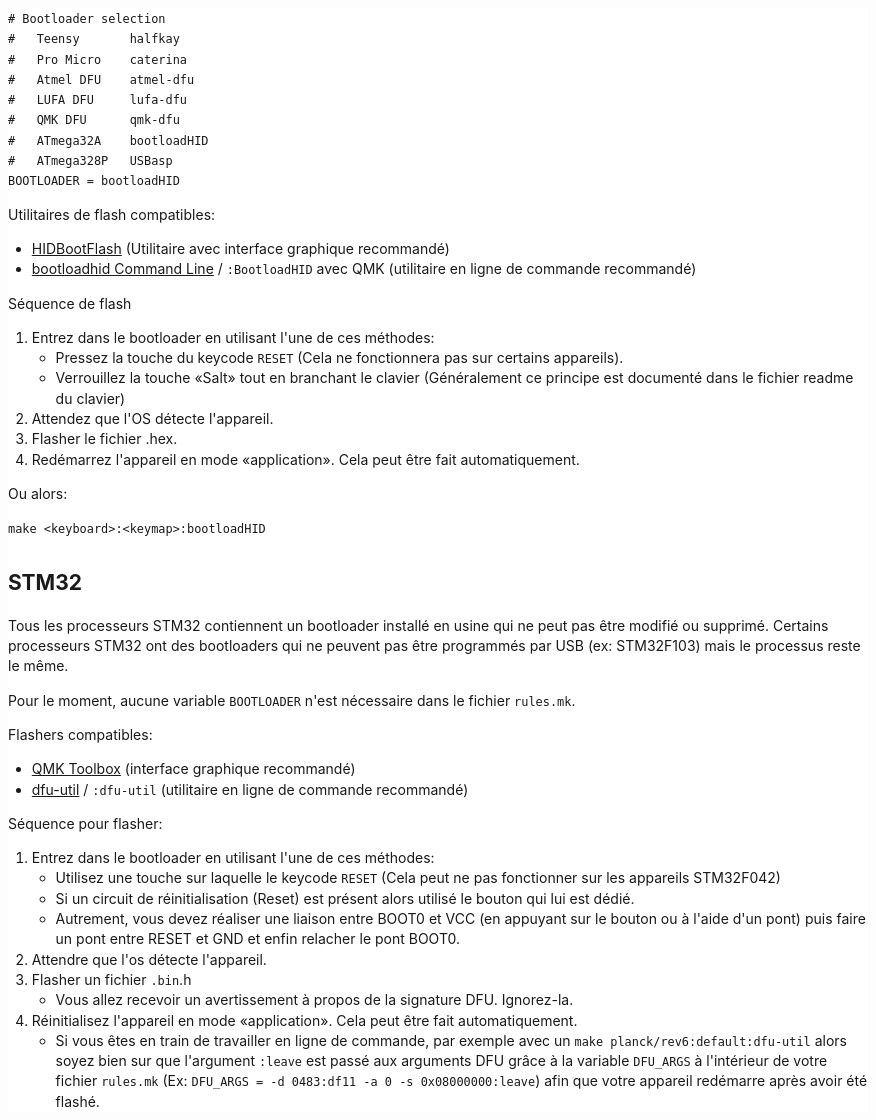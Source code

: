 ```make
# Bootloader selection
#   Teensy       halfkay
#   Pro Micro    caterina
#   Atmel DFU    atmel-dfu
#   LUFA DFU     lufa-dfu
#   QMK DFU      qmk-dfu
#   ATmega32A    bootloadHID
#   ATmega328P   USBasp
BOOTLOADER = bootloadHID
```

Utilitaires de flash compatibles:

* [HIDBootFlash](http://vusb.wikidot.com/project:hidbootflash) (Utilitaire avec interface graphique recommandé)
* [bootloadhid Command Line](https://www.obdev.at/products/vusb/bootloadhid.html) / `:BootloadHID` avec QMK (utilitaire en ligne de commande recommandé)

Séquence de flash

1. Entrez dans le bootloader en utilisant l'une de ces méthodes:
    * Pressez la touche du keycode `RESET` (Cela ne fonctionnera pas sur certains appareils).
    * Verrouillez la touche «Salt» tout en branchant le clavier (Généralement ce principe est documenté dans le fichier readme du clavier)
2. Attendez que l'OS détecte l'appareil.
3. Flasher le fichier .hex.
4. Redémarrez l'appareil en mode «application». Cela peut être fait automatiquement.

Ou alors:

    make <keyboard>:<keymap>:bootloadHID

## STM32

Tous les processeurs STM32 contiennent un bootloader installé en usine qui ne peut pas être modifié ou supprimé. Certains processeurs STM32 ont des bootloaders qui ne peuvent pas être programmés par USB (ex: STM32F103) mais le processus reste le même.

Pour le moment, aucune variable `BOOTLOADER` n'est nécessaire dans le fichier `rules.mk`.

Flashers compatibles:

* [QMK Toolbox](https://github.com/qmk/qmk_toolbox/releases) (interface graphique recommandé)
* [dfu-util](https://github.com/Stefan-Schmidt/dfu-util) / `:dfu-util` (utilitaire en ligne de commande recommandé)

Séquence pour flasher:

1. Entrez dans le bootloader en utilisant l'une de ces méthodes:
    * Utilisez une touche sur laquelle le keycode `RESET` (Cela peut ne pas fonctionner sur les appareils STM32F042)
    * Si un circuit de réinitialisation (Reset) est présent alors utilisé le bouton qui lui est dédié.
    * Autrement, vous devez réaliser une liaison entre BOOT0 et VCC (en appuyant sur le bouton ou à l'aide d'un pont) puis faire un pont entre RESET et GND et enfin relacher le pont BOOT0.
2. Attendre que l'os détecte l'appareil.
3. Flasher un fichier `.bin`.h
    * Vous allez recevoir un avertissement à propos de la signature DFU. Ignorez-la.
4. Réinitialisez l'appareil en mode «application». Cela peut être fait automatiquement.
    * Si vous êtes en train de travailler en ligne de commande, par exemple avec un `make planck/rev6:default:dfu-util` alors soyez bien sur que l'argument `:leave` est passé aux arguments DFU grâce à la variable `DFU_ARGS` à l'intérieur de votre fichier `rules.mk` (Ex: `DFU_ARGS = -d 0483:df11 -a 0 -s 0x08000000:leave`) afin que votre appareil redémarre après avoir été flashé.
